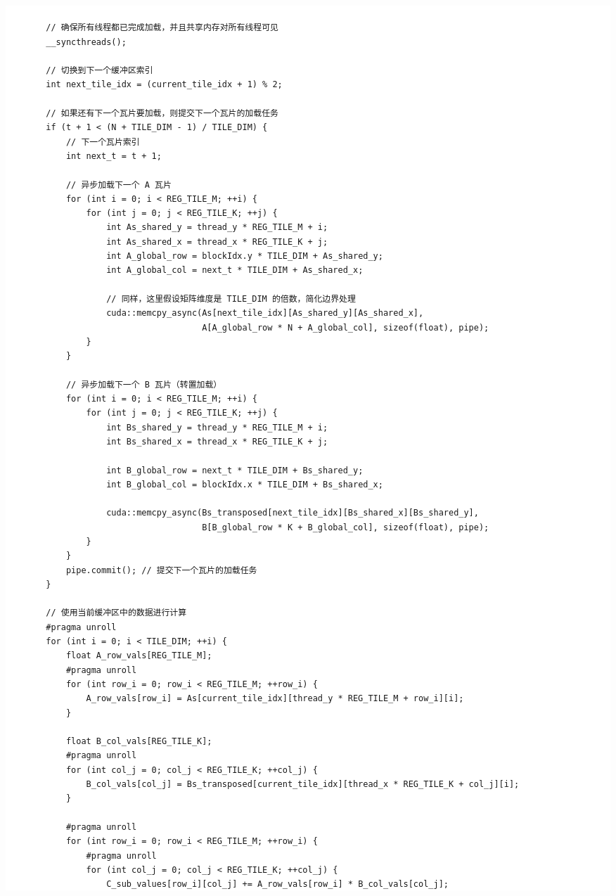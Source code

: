 ```cuda
        
        // 确保所有线程都已完成加载，并且共享内存对所有线程可见
        __syncthreads();

        // 切换到下一个缓冲区索引
        int next_tile_idx = (current_tile_idx + 1) % 2;

        // 如果还有下一个瓦片要加载，则提交下一个瓦片的加载任务
        if (t + 1 < (N + TILE_DIM - 1) / TILE_DIM) {
            // 下一个瓦片索引
            int next_t = t + 1;

            // 异步加载下一个 A 瓦片
            for (int i = 0; i < REG_TILE_M; ++i) { 
                for (int j = 0; j < REG_TILE_K; ++j) {
                    int As_shared_y = thread_y * REG_TILE_M + i;
                    int As_shared_x = thread_x * REG_TILE_K + j;
                    int A_global_row = blockIdx.y * TILE_DIM + As_shared_y;
                    int A_global_col = next_t * TILE_DIM + As_shared_x;

                    // 同样，这里假设矩阵维度是 TILE_DIM 的倍数，简化边界处理
                    cuda::memcpy_async(As[next_tile_idx][As_shared_y][As_shared_x], 
                                       A[A_global_row * N + A_global_col], sizeof(float), pipe);
                }
            }

            // 异步加载下一个 B 瓦片（转置加载）
            for (int i = 0; i < REG_TILE_M; ++i) { 
                for (int j = 0; j < REG_TILE_K; ++j) {
                    int Bs_shared_y = thread_y * REG_TILE_M + i;
                    int Bs_shared_x = thread_x * REG_TILE_K + j;
                    
                    int B_global_row = next_t * TILE_DIM + Bs_shared_y;
                    int B_global_col = blockIdx.x * TILE_DIM + Bs_shared_x;
                    
                    cuda::memcpy_async(Bs_transposed[next_tile_idx][Bs_shared_x][Bs_shared_y], 
                                       B[B_global_row * K + B_global_col], sizeof(float), pipe);
                }
            }
            pipe.commit(); // 提交下一个瓦片的加载任务
        }

        // 使用当前缓冲区中的数据进行计算
        #pragma unroll
        for (int i = 0; i < TILE_DIM; ++i) { 
            float A_row_vals[REG_TILE_M];
            #pragma unroll
            for (int row_i = 0; row_i < REG_TILE_M; ++row_i) {
                A_row_vals[row_i] = As[current_tile_idx][thread_y * REG_TILE_M + row_i][i];
            }

            float B_col_vals[REG_TILE_K];
            #pragma unroll
            for (int col_j = 0; col_j < REG_TILE_K; ++col_j) {
                B_col_vals[col_j] = Bs_transposed[current_tile_idx][thread_x * REG_TILE_K + col_j][i];
            }
            
            #pragma unroll
            for (int row_i = 0; row_i < REG_TILE_M; ++row_i) {
                #pragma unroll
                for (int col_j = 0; col_j < REG_TILE_K; ++col_j) {
                    C_sub_values[row_i][col_j] += A_row_vals[row_i] * B_col_vals[col_j];
```
